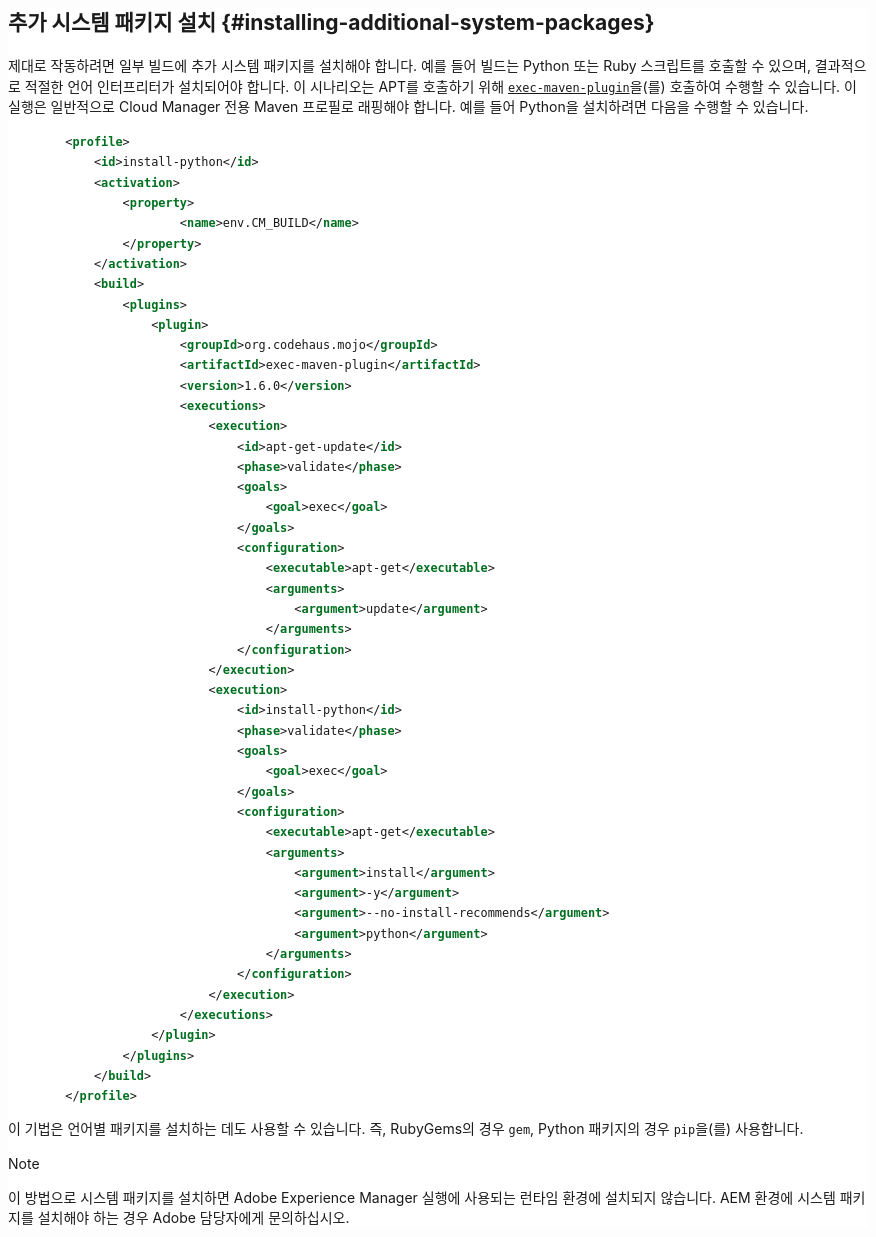 ## 추가 시스템 패키지 설치 {#installing-additional-system-packages}

제대로 작동하려면 일부 빌드에 추가 시스템 패키지를 설치해야 합니다. 예를 들어 빌드는 Python 또는 Ruby 스크립트를 호출할 수 있으며, 결과적으로 적절한 언어 인터프리터가 설치되어야 합니다. 이 시나리오는 APT를 호출하기 위해 [`exec-maven-plugin`](https://www.mojohaus.org/exec-maven-plugin/)을(를) 호출하여 수행할 수 있습니다. 이 실행은 일반적으로 Cloud Manager 전용 Maven 프로필로 래핑해야 합니다. 예를 들어 Python을 설치하려면 다음을 수행할 수 있습니다.

```xml
        <profile>
            <id>install-python</id>
            <activation>
                <property>
                        <name>env.CM_BUILD</name>
                </property>
            </activation>
            <build>
                <plugins>
                    <plugin>
                        <groupId>org.codehaus.mojo</groupId>
                        <artifactId>exec-maven-plugin</artifactId>
                        <version>1.6.0</version>
                        <executions>
                            <execution>
                                <id>apt-get-update</id>
                                <phase>validate</phase>
                                <goals>
                                    <goal>exec</goal>
                                </goals>
                                <configuration>
                                    <executable>apt-get</executable>
                                    <arguments>
                                        <argument>update</argument>
                                    </arguments>
                                </configuration>
                            </execution>
                            <execution>
                                <id>install-python</id>
                                <phase>validate</phase>
                                <goals>
                                    <goal>exec</goal>
                                </goals>
                                <configuration>
                                    <executable>apt-get</executable>
                                    <arguments>
                                        <argument>install</argument>
                                        <argument>-y</argument>
                                        <argument>--no-install-recommends</argument>
                                        <argument>python</argument>
                                    </arguments>
                                </configuration>
                            </execution>
                        </executions>
                    </plugin>
                </plugins>
            </build>
        </profile>
```

이 기법은 언어별 패키지를 설치하는 데도 사용할 수 있습니다. 즉, RubyGems의 경우 `gem`, Python 패키지의 경우 `pip`을(를) 사용합니다.

>[!NOTE]
>
>이 방법으로 시스템 패키지를 설치하면 Adobe Experience Manager 실행에 사용되는 런타임 환경에 설치되지 않습니다. AEM 환경에 시스템 패키지를 설치해야 하는 경우 Adobe 담당자에게 문의하십시오.
